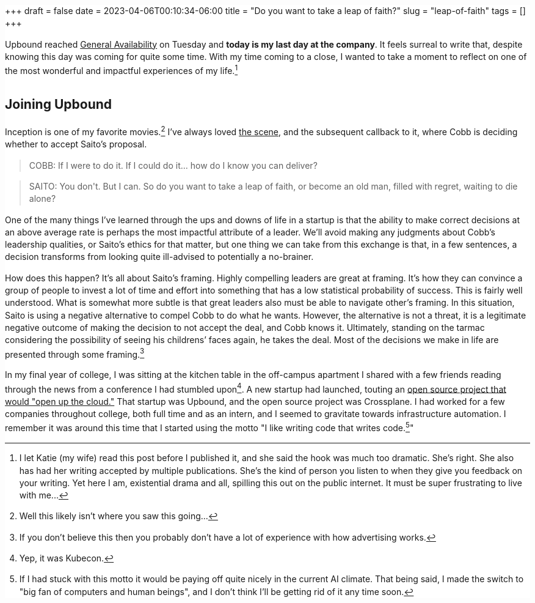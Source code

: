 +++ 
draft = false
date = 2023-04-06T00:10:34-06:00
title = "Do you want to take a leap of faith?"
slug = "leap-of-faith"
tags = []
+++

Upbound reached [General
Availability](https://blog.upbound.io/upbound-general-availability/) on Tuesday
and **today is my last day at the company**. It feels surreal to write that,
despite knowing this day was coming for quite some time. With my time coming to
a close, I wanted to take a moment to reflect on one of the most wonderful and
impactful experiences of my life.[^1]

## Joining Upbound

Inception is one of my favorite movies.[^2] I’ve always loved [the
scene](https://youtu.be/BiST1mat4go), and the subsequent callback to it, where
Cobb is deciding whether to accept Saito’s proposal.

> COBB: If I were to do it. If I could do it... how do I know you can deliver?

> SAITO: You don't. But I can. So do you want to take a leap of faith, or become
> an old man, filled with regret, waiting to die alone?

One of the many things I’ve learned through the ups and downs of life in a
startup is that the ability to make correct decisions at an above average rate
is perhaps the most impactful attribute of a leader. We’ll avoid making any
judgments about Cobb’s leadership qualities, or Saito’s ethics for that matter,
but one thing we can take from this exchange is that, in a few sentences, a
decision transforms from looking quite ill-advised to potentially a no-brainer.

How does this happen? It’s all about Saito’s framing. Highly compelling leaders
are great at framing. It’s how they can convince a group of people to invest a
lot of time and effort into something that has a low statistical probability of
success. This is fairly well understood. What is somewhat more subtle is that
great leaders also must be able to navigate other’s framing. In this situation,
Saito is using a negative alternative to compel Cobb to do what he wants.
However, the alternative is not a threat, it is a legitimate negative outcome of
making the decision to not accept the deal, and Cobb knows it. Ultimately,
standing on the tarmac considering the possibility of seeing his childrens’
faces again, he takes the deal. Most of the decisions we make in life are
presented through some framing.[^3]

In my final year of college, I was sitting at the kitchen table in the
off-campus apartment I shared with a few friends reading through the news from a
conference I had stumbled upon[^4]. A new startup had launched, touting an [open
source project that would "open up the
cloud."](https://blog.upbound.io/introducing-crossplane-open-source-multicloud-control-plane/)
That startup was Upbound, and the open source project was Crossplane. I had
worked for a few companies throughout college, both full time and as an intern,
and I seemed to gravitate towards infrastructure automation. I remember it was
around this time that I started using the motto "I like writing code that writes
code.[^5]"


[^1]: I let Katie (my wife) read this post before I published it, and she said the hook was much too dramatic. She’s right. She also has had her writing accepted by multiple publications. She’s the kind of person you listen to when they give you feedback on your writing. Yet here I am, existential drama and all, spilling this out on the public internet. It must be super frustrating to live with me...
[^2]: Well this likely isn’t where you saw this going...
[^3]: If you don’t believe this then you probably don’t have a lot of experience with how advertising works.
[^4]: Yep, it was Kubecon.
[^5]: If I had stuck with this motto it would be paying off quite nicely in the current AI climate. That being said, I made the switch to "big fan of computers and human beings", and I don’t think I’ll be getting rid of it any time soon.
[^6]: I have written a large portion of the Crossplane code base and I can assure you that documentation has been one of the hardest problems we have tackled. Thankfully we now have an awesome person ([Pete](https://github.com/plumbis)) focused on making Crossplane docs better than they ever have been!
[^7]: Well that felt pretty cringe to write down.
[^8]: That would have been quite the Zoom call.
[^9]: We used to have an office!
[^10]: Shout out to [Marques](https://github.com/displague), who was onboarding around this time as well. I think you were the first person I had an extended conversation with, and troubleshooting why your XPS was overheating in your backpack calmed a lot of my first day nerves. Working with you at Upbound (and elsewhere!) has been a true pleasure.
[^11]: Most of the time.
[^12]: I mention a few in [this post](https://danielmangum.com/posts/stepping-away-upstream-kubernetes/).
[^13]: Alright, alright I’ll calm down. There is a certain joy in a well-handled incident though.
[^14]: Special shout out to the marketing and sales teams. Also, sorry.